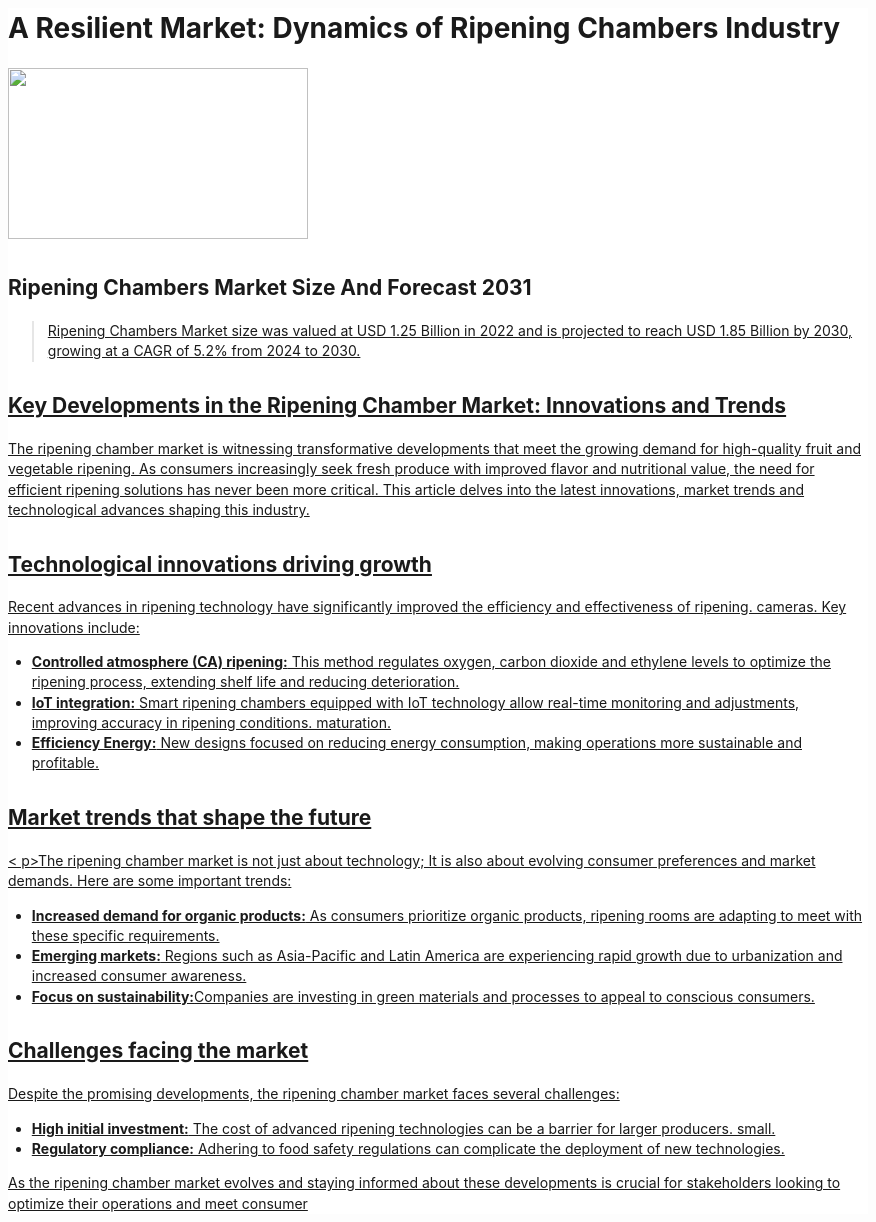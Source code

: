 <h1>A Resilient Market: Dynamics of Ripening Chambers Industry</h1><img src="https://ffe5etoiles.com/wp-content/uploads/2025/01/MST7-300x171.png" alt="" width="300" height="171" class="aligncenter size-medium wp-image-105565" /><h2>Ripening Chambers Market Size And Forecast 2031</h2><blockquote><p><p><a href="https://www.verifiedmarketreports.com/download-sample/?rid=321844&utm_source=Github&utm_medium=357" target="_blank">Ripening Chambers Market size was valued at USD 1.25 Billion in 2022 and is projected to reach USD 1.85 Billion by 2030, growing at a CAGR of 5.2% from 2024 to 2030.</strong></span></p></p></blockquote><h2>Key Developments in the Ripening Chamber Market: Innovations and Trends</h2><p>The ripening chamber market is witnessing transformative developments that meet the growing demand for high-quality fruit and vegetable ripening. As consumers increasingly seek fresh produce with improved flavor and nutritional value, the need for efficient ripening solutions has never been more critical. This article delves into the latest innovations, market trends and technological advances shaping this industry.</p><h2>Technological innovations driving growth</h2><p>Recent advances in ripening technology have significantly improved the efficiency and effectiveness of ripening. cameras. Key innovations include:</p><ul><li><strong>Controlled atmosphere (CA) ripening:</strong> This method regulates oxygen, carbon dioxide and ethylene levels to optimize the ripening process, extending shelf life and reducing deterioration.</li><li><strong>IoT integration:</strong> Smart ripening chambers equipped with IoT technology allow real-time monitoring and adjustments, improving accuracy in ripening conditions. maturation. </li><li><strong >Efficiency Energy:</strong> New designs focused on reducing energy consumption, making operations more sustainable and profitable. </li></ul><h2>Market trends that shape the future</h2>< p>The ripening chamber market is not just about technology; It is also about evolving consumer preferences and market demands. Here are some important trends: </p><ul><li><strong>Increased demand for organic products:</strong> As consumers prioritize organic products, ripening rooms are adapting to meet with these specific requirements.</li> <li><strong>Emerging markets:</strong> Regions such as Asia-Pacific and Latin America are experiencing rapid growth due to urbanization and increased consumer awareness.</li ><li><strong>Focus on sustainability:</strong>Companies are investing in green materials and processes to appeal to conscious consumers.</li></ul><h2>Challenges facing the market</h2><p>Despite the promising developments, the ripening chamber market faces several challenges:</p><ul><li><strong >High initial investment:</strong> The cost of advanced ripening technologies can be a barrier for larger producers. small.</li><li><strong>Regulatory compliance:</strong> Adhering to food safety regulations can complicate the deployment of new technologies. </li></ul><p>As the ripening chamber market evolves and staying informed about these developments is crucial for stakeholders looking to optimize their operations and meet consumer